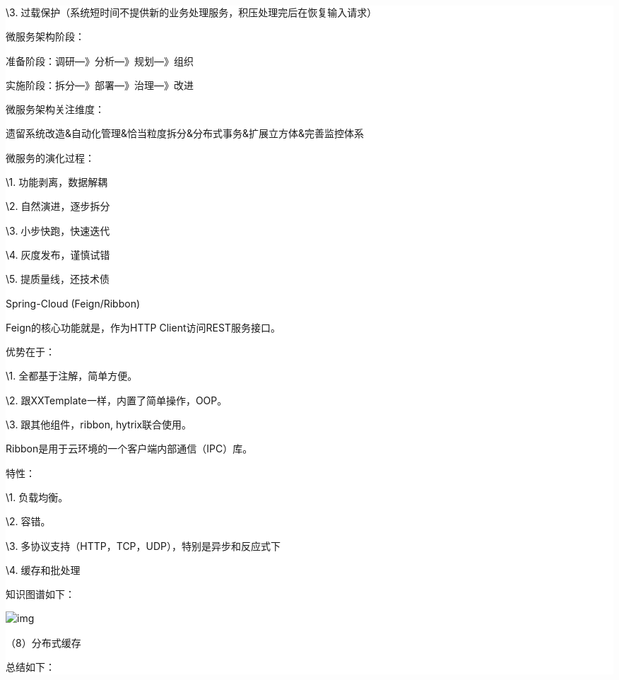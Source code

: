 \3. 过载保护（系统短时间不提供新的业务处理服务，积压处理完后在恢复输入请求）

 

微服务架构阶段：

准备阶段：调研—》分析—》规划—》组织

实施阶段：拆分—》部署—》治理—》改进

微服务架构关注维度：

遗留系统改造&自动化管理&恰当粒度拆分&分布式事务&扩展立方体&完善监控体系

微服务的演化过程：

\1. 功能剥离，数据解耦

\2. 自然演进，逐步拆分

\3. 小步快跑，快速迭代

\4. 灰度发布，谨慎试错

\5. 提质量线，还技术债

 

Spring-Cloud (Feign/Ribbon)

Feign的核心功能就是，作为HTTP Client访问REST服务接口。

优势在于：

\1. 全都基于注解，简单方便。

\2. 跟XXTemplate一样，内置了简单操作，OOP。

\3. 跟其他组件，ribbon, hytrix联合使用。

 

Ribbon是用于云环境的一个客户端内部通信（IPC）库。

特性：

\1. 负载均衡。

\2. 容错。

\3. 多协议支持（HTTP，TCP，UDP），特别是异步和反应式下

\4. 缓存和批处理

 



 

知识图谱如下：

![img](file:///C:\Users\tonyxu\AppData\Local\Temp\ksohtml20208\wps7.png) 



（8）分布式缓存

总结如下：

